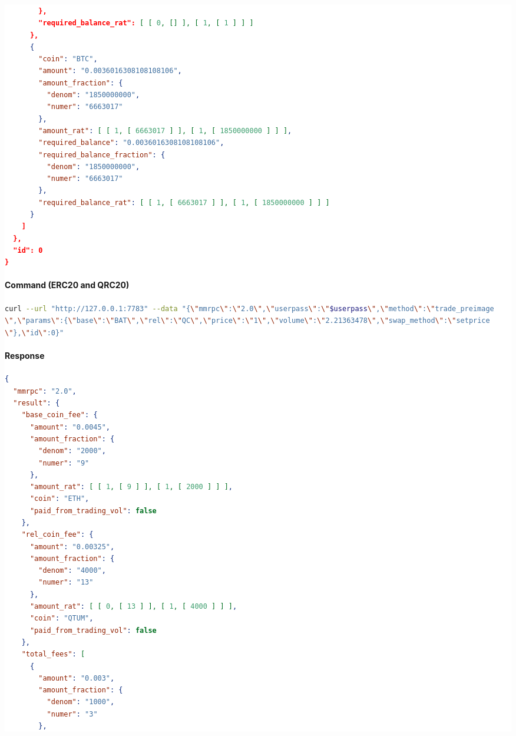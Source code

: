```json
        },
        "required_balance_rat": [ [ 0, [] ], [ 1, [ 1 ] ] ]
      },
      {
        "coin": "BTC",
        "amount": "0.0036016308108108106",
        "amount_fraction": {
          "denom": "1850000000",
          "numer": "6663017"
        },
        "amount_rat": [ [ 1, [ 6663017 ] ], [ 1, [ 1850000000 ] ] ],
        "required_balance": "0.0036016308108108106",
        "required_balance_fraction": {
          "denom": "1850000000",
          "numer": "6663017"
        },
        "required_balance_rat": [ [ 1, [ 6663017 ] ], [ 1, [ 1850000000 ] ] ]
      }
    ]
  },
  "id": 0
}
```

#### Command (ERC20 and QRC20)

```bash
curl --url "http://127.0.0.1:7783" --data "{\"mmrpc\":\"2.0\",\"userpass\":\"$userpass\",\"method\":\"trade_preimage\",\"params\":{\"base\":\"BAT\",\"rel\":\"QC\",\"price\":\"1\",\"volume\":\"2.21363478\",\"swap_method\":\"setprice\"},\"id\":0}"
```

#### Response

```json
{
  "mmrpc": "2.0",
  "result": {
    "base_coin_fee": {
      "amount": "0.0045",
      "amount_fraction": {
        "denom": "2000",
        "numer": "9"
      },
      "amount_rat": [ [ 1, [ 9 ] ], [ 1, [ 2000 ] ] ],
      "coin": "ETH",
      "paid_from_trading_vol": false
    },
    "rel_coin_fee": {
      "amount": "0.00325",
      "amount_fraction": {
        "denom": "4000",
        "numer": "13"
      },
      "amount_rat": [ [ 0, [ 13 ] ], [ 1, [ 4000 ] ] ],
      "coin": "QTUM",
      "paid_from_trading_vol": false
    },
    "total_fees": [
      {
        "amount": "0.003",
        "amount_fraction": {
          "denom": "1000",
          "numer": "3"
        },
```